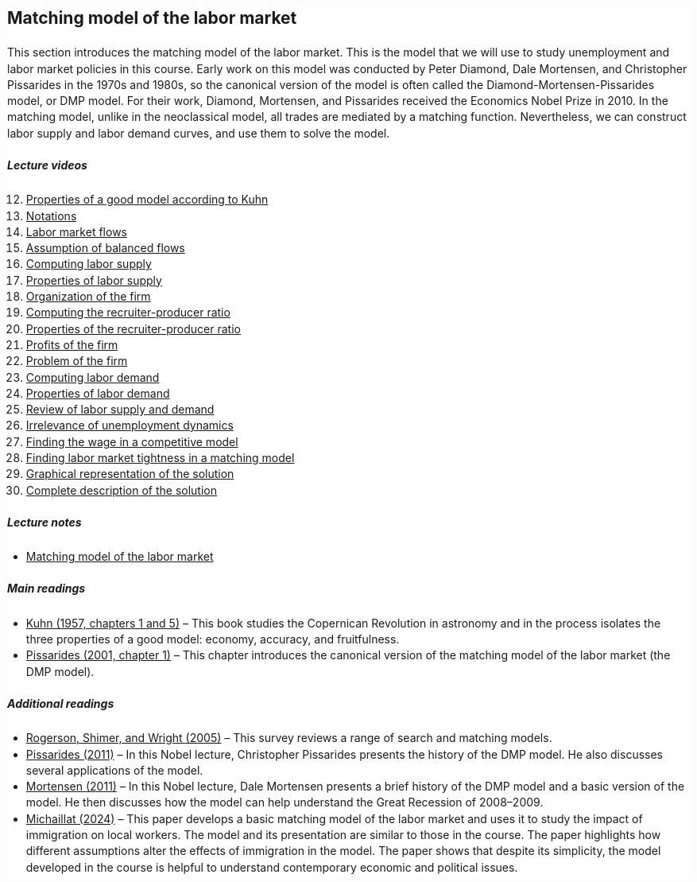 
## Matching model of the labor market

This section introduces the matching model of the labor market. This is the model that we will use to study unemployment and labor market policies in this course. Early work on this model was conducted by Peter Diamond, Dale Mortensen, and Christopher Pissarides in the 1970s and 1980s, so the canonical version of the model is often called the Diamond-Mortensen-Pissarides model, or DMP model. For their work, Diamond, Mortensen, and Pissarides received the Economics Nobel Prize in 2010. In the matching model, unlike in the neoclassical model, all trades are mediated by a matching function. Nevertheless, we can construct labor supply and labor demand curves, and use them to solve the model.

##### Lecture videos

12. [Properties of a good model according to Kuhn](https://youtu.be/1zq5ajvC8Z4)
13. [Notations](https://youtu.be/PSfHE3GlFiM)
14. [Labor market flows](https://youtu.be/Te1nevh6CyI)
15. [Assumption of balanced flows](https://youtu.be/zFt5evRaOOo)
16. [Computing labor supply](https://youtu.be/GCUaGWknSs0)
17. [Properties of labor supply](https://youtu.be/79AhCCTLfJ4)
18. [Organization of the firm](https://youtu.be/mHXE5LoIglI)
19. [Computing the recruiter-producer ratio](https://youtu.be/45W3coPEObY)
20. [Properties of the recruiter-producer ratio](https://youtu.be/BsdP3JY76G4)
21. [Profits of the firm](https://youtu.be/XbcgGJ_w5R4)
22. [Problem of the firm](https://youtu.be/GZsbchnrM3s)
23. [Computing labor demand](https://youtu.be/nx05EKaz1R8)
24. [Properties of labor demand](https://youtu.be/zG4Uq5JkHBA)
25. [Review of labor supply and demand](https://youtu.be/wBPGUe19Us4)
26. [Irrelevance of unemployment dynamics](https://youtu.be/jjumgEE17NI)
27. [Finding the wage in a competitive model](https://youtu.be/N9L5kF4igDM)
28. [Finding labor market tightness in a matching model](https://youtu.be/b0aH6_5-OC4)
29. [Graphical representation of the solution](https://youtu.be/wacK5_OY0bM)
30. [Complete description of the solution](https://youtu.be/6B9zBCZo4xQ)

##### Lecture notes

+ [Matching model of the labor market](/v15.pdf)

##### Main readings

+ [Kuhn (1957, chapters 1 and 5)](https://www.hup.harvard.edu/catalog.php?isbn=9780674171039) – This book studies the Copernican Revolution in astronomy and in the process isolates the three properties of a good model: economy, accuracy, and fruitfulness.
+ [Pissarides (2001, chapter 1)](https://mitpress.mit.edu/9780262533980/equilibrium-unemployment-theory/) – This chapter introduces the canonical version of the matching model of the labor market (the DMP model).

##### Additional readings

+ [Rogerson, Shimer, and Wright (2005)](https://doi.org/10.1257/002205105775362014) – This survey reviews a range of search and matching models.
+ [Pissarides (2011)](https://doi.org/10.1257/aer.101.4.1092) – In this Nobel lecture, Christopher Pissarides presents the history of the DMP model. He also discusses several applications of the model.
+ [Mortensen (2011)](https://doi.org/10.1257/aer.101.4.1073) – In this Nobel lecture, Dale Mortensen presents a brief history of the DMP model and a basic version of the model. He then discusses how the model can help understand the Great Recession of 2008–2009.
+ [Michaillat (2024)](/14.pdf) – This paper develops a basic matching model of the labor market and uses it to study the impact of immigration on local workers. The model and its presentation are similar to those in the course. The paper highlights how different assumptions alter the effects of immigration in the model. The paper shows that despite its simplicity, the model developed in the course is helpful to understand contemporary economic and political issues.
